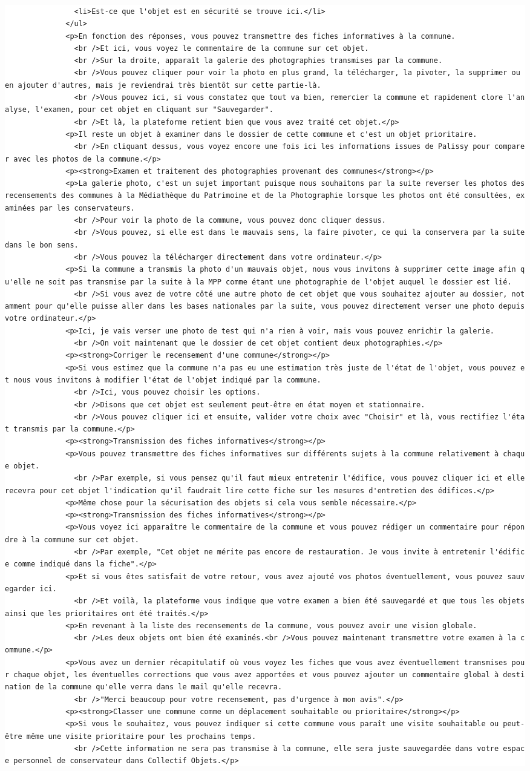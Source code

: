                     <li>Est-ce que l'objet est en sécurité se trouve ici.</li>
                  </ul>
                  <p>En fonction des réponses, vous pouvez transmettre des fiches informatives à la commune.
                    <br />Et ici, vous voyez le commentaire de la commune sur cet objet.
                    <br />Sur la droite, apparaît la galerie des photographies transmises par la commune.
                    <br />Vous pouvez cliquer pour voir la photo en plus grand, la télécharger, la pivoter, la supprimer ou en ajouter d'autres, mais je reviendrai très bientôt sur cette partie-là.
                    <br />Vous pouvez ici, si vous constatez que tout va bien, remercier la commune et rapidement clore l'analyse, l'examen, pour cet objet en cliquant sur "Sauvegarder".
                    <br />Et là, la plateforme retient bien que vous avez traité cet objet.</p>
                  <p>Il reste un objet à examiner dans le dossier de cette commune et c'est un objet prioritaire.
                    <br />En cliquant dessus, vous voyez encore une fois ici les informations issues de Palissy pour comparer avec les photos de la commune.</p>
                  <p><strong>Examen et traitement des photographies provenant des communes</strong></p>
                  <p>La galerie photo, c'est un sujet important puisque nous souhaitons par la suite reverser les photos des recensements des communes à la Médiathèque du Patrimoine et de la Photographie lorsque les photos ont été consultées, examinées par les conservateurs.
                    <br />Pour voir la photo de la commune, vous pouvez donc cliquer dessus.
                    <br />Vous pouvez, si elle est dans le mauvais sens, la faire pivoter, ce qui la conservera par la suite dans le bon sens.
                    <br />Vous pouvez la télécharger directement dans votre ordinateur.</p>
                  <p>Si la commune a transmis la photo d'un mauvais objet, nous vous invitons à supprimer cette image afin qu'elle ne soit pas transmise par la suite à la MPP comme étant une photographie de l'objet auquel le dossier est lié.
                    <br />Si vous avez de votre côté une autre photo de cet objet que vous souhaitez ajouter au dossier, notamment pour qu'elle puisse aller dans les bases nationales par la suite, vous pouvez directement verser une photo depuis votre ordinateur.</p>
                  <p>Ici, je vais verser une photo de test qui n'a rien à voir, mais vous pouvez enrichir la galerie.
                    <br />On voit maintenant que le dossier de cet objet contient deux photographies.</p>
                  <p><strong>Corriger le recensement d'une commune</strong></p>
                  <p>Si vous estimez que la commune n'a pas eu une estimation très juste de l'état de l'objet, vous pouvez et nous vous invitons à modifier l'état de l'objet indiqué par la commune.
                    <br />Ici, vous pouvez choisir les options.
                    <br />Disons que cet objet est seulement peut-être en état moyen et stationnaire.
                    <br />Vous pouvez cliquer ici et ensuite, valider votre choix avec "Choisir" et là, vous rectifiez l'état transmis par la commune.</p>
                  <p><strong>Transmission des fiches informatives</strong></p>
                  <p>Vous pouvez transmettre des fiches informatives sur différents sujets à la commune relativement à chaque objet.
                    <br />Par exemple, si vous pensez qu'il faut mieux entretenir l'édifice, vous pouvez cliquer ici et elle recevra pour cet objet l'indication qu'il faudrait lire cette fiche sur les mesures d'entretien des édifices.</p>
                  <p>Même chose pour la sécurisation des objets si cela vous semble nécessaire.</p>
                  <p><strong>Transmission des fiches informatives</strong></p>
                  <p>Vous voyez ici apparaître le commentaire de la commune et vous pouvez rédiger un commentaire pour répondre à la commune sur cet objet.
                    <br />Par exemple, "Cet objet ne mérite pas encore de restauration. Je vous invite à entretenir l'édifice comme indiqué dans la fiche".</p>
                  <p>Et si vous êtes satisfait de votre retour, vous avez ajouté vos photos éventuellement, vous pouvez sauvegarder ici.
                    <br />Et voilà, la plateforme vous indique que votre examen a bien été sauvegardé et que tous les objets ainsi que les prioritaires ont été traités.</p>
                  <p>En revenant à la liste des recensements de la commune, vous pouvez avoir une vision globale.
                    <br />Les deux objets ont bien été examinés.<br />Vous pouvez maintenant transmettre votre examen à la commune.</p>
                  <p>Vous avez un dernier récapitulatif où vous voyez les fiches que vous avez éventuellement transmises pour chaque objet, les éventuelles corrections que vous avez apportées et vous pouvez ajouter un commentaire global à destination de la commune qu'elle verra dans le mail qu'elle recevra.
                    <br />"Merci beaucoup pour votre recensement, pas d'urgence à mon avis".</p>
                  <p><strong>Classer une commune comme un déplacement souhaitable ou prioritaire</strong></p>
                  <p>Si vous le souhaitez, vous pouvez indiquer si cette commune vous paraît une visite souhaitable ou peut-être même une visite prioritaire pour les prochains temps.
                    <br />Cette information ne sera pas transmise à la commune, elle sera juste sauvegardée dans votre espace personnel de conservateur dans Collectif Objets.</p>
